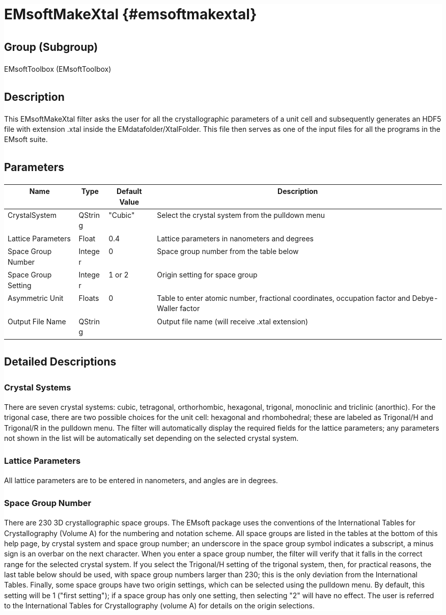  EMsoftMakeXtal {#emsoftmakextal}
=============

## Group (Subgroup) ##
EMsoftToolbox (EMsoftToolbox)

## Description ##
This EMsoftMakeXtal filter asks the user for all the crystallographic parameters of a unit cell and subsequently generates an HDF5 file with extension .xtal inside the EMdatafolder/XtalFolder.  This file then serves as one of the input files for all the programs in the EMsoft suite.

## Parameters ##
| Name | Type | Default Value | Description |
|------|------|------|------|
| CrystalSystem| QString | "Cubic" | Select the crystal system from the pulldown menu|
| Lattice Parameters | Float | 0.4 | Lattice parameters in nanometers and degrees|
| Space Group Number | Integer | 0 | Space group number from the table below |
| Space Group Setting | Integer | 1 or 2 | Origin setting for space group |
| Asymmetric Unit | Floats | 0 | Table to enter atomic number, fractional coordinates, occupation factor and Debye-Waller factor|
| Output File Name | QString | | Output file name (will receive .xtal extension) |

## Detailed Descriptions ##
### Crystal Systems ###
There are seven crystal systems: cubic, tetragonal, orthorhombic, hexagonal, trigonal, monoclinic and triclinic (anorthic). For the trigonal case, there are two possible choices for the unit cell: hexagonal and rhombohedral; these are labeled as Trigonal/H and Trigonal/R in the pulldown menu.  The filter will automatically display the required fields for the lattice parameters; any parameters not shown in the list will be automatically set depending on the selected crystal system.

### Lattice Parameters ###
All lattice parameters are to be entered in nanometers, and angles are in degrees.

### Space Group Number ###
There are 230 3D crystallographic space groups.  The EMsoft package uses the conventions of the International Tables for Crystallography (Volume A) for the numbering and notation scheme.  All space groups are listed in the tables at the bottom of this help page, by crystal system and space group number; an underscore in the space group symbol indicates a subscript, a minus sign is an overbar on the next character. When you enter a space group number, the filter will verify that it falls in the correct range for the selected crystal system.  If you select the Trigonal/H setting of the trigonal system, then, for practical reasons, the last table below should be used, with space group numbers larger than 230; this is the only deviation from the International Tables.  Finally, some space groups have two origin settings, which can be selected using the pulldown menu. By default, this setting will be 1 ("first setting"); if a space group has only one setting, then selecting "2" will have no effect.  The user is referred to the International Tables for Crystallography (volume A) for details on the origin selections.
